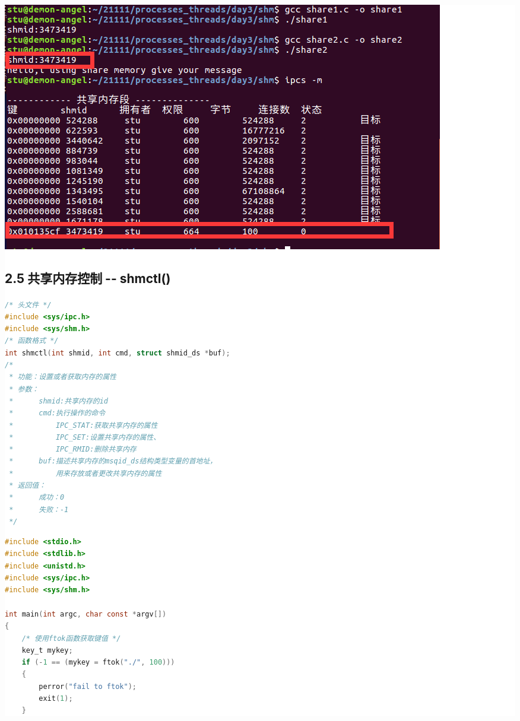 ![image-20211229205507345](images/07_共享内存/image-20211229205507345.png)

## 2.5 共享内存控制 -- shmctl()

```c
/* 头文件 */
#include <sys/ipc.h>
#include <sys/shm.h>
/* 函数格式 */
int shmctl(int shmid, int cmd, struct shmid_ds *buf);
/*
 * 功能：设置或者获取内存的属性
 * 参数：
 *      shmid:共享内存的id
 *      cmd:执行操作的命令
 *          IPC_STAT:获取共享内存的属性
 *          IPC_SET:设置共享内存的属性、
 *          IPC_RMID:删除共享内存
 *      buf:描述共享内存的msqid_ds结构类型变量的首地址，
 *          用来存放或者更改共享内存的属性
 * 返回值：
 *      成功：0
 *      失败：-1
 */
```

```c
#include <stdio.h>
#include <stdlib.h>
#include <unistd.h>
#include <sys/ipc.h>
#include <sys/shm.h>

int main(int argc, char const *argv[])
{
    /* 使用ftok函数获取键值 */
    key_t mykey;
    if (-1 == (mykey = ftok("./", 100)))
    {
        perror("fail to ftok");
        exit(1);
    }

```